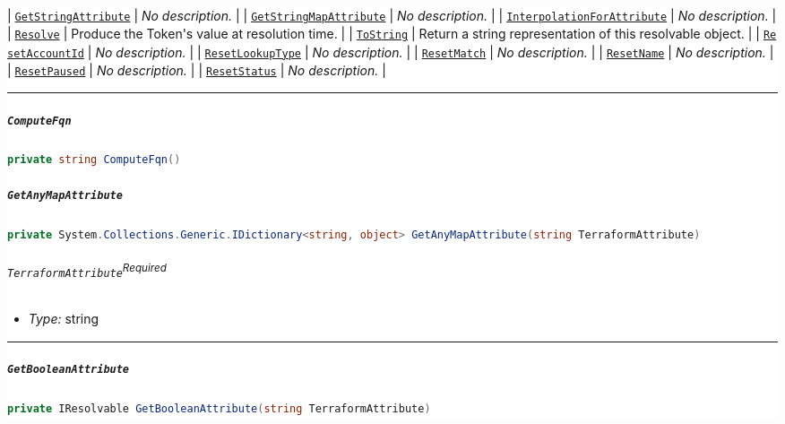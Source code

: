 | <code><a href="#@cdktf/provider-cloudflare.dataCloudflareZones.DataCloudflareZonesFilterOutputReference.getStringAttribute">GetStringAttribute</a></code> | *No description.* |
| <code><a href="#@cdktf/provider-cloudflare.dataCloudflareZones.DataCloudflareZonesFilterOutputReference.getStringMapAttribute">GetStringMapAttribute</a></code> | *No description.* |
| <code><a href="#@cdktf/provider-cloudflare.dataCloudflareZones.DataCloudflareZonesFilterOutputReference.interpolationForAttribute">InterpolationForAttribute</a></code> | *No description.* |
| <code><a href="#@cdktf/provider-cloudflare.dataCloudflareZones.DataCloudflareZonesFilterOutputReference.resolve">Resolve</a></code> | Produce the Token's value at resolution time. |
| <code><a href="#@cdktf/provider-cloudflare.dataCloudflareZones.DataCloudflareZonesFilterOutputReference.toString">ToString</a></code> | Return a string representation of this resolvable object. |
| <code><a href="#@cdktf/provider-cloudflare.dataCloudflareZones.DataCloudflareZonesFilterOutputReference.resetAccountId">ResetAccountId</a></code> | *No description.* |
| <code><a href="#@cdktf/provider-cloudflare.dataCloudflareZones.DataCloudflareZonesFilterOutputReference.resetLookupType">ResetLookupType</a></code> | *No description.* |
| <code><a href="#@cdktf/provider-cloudflare.dataCloudflareZones.DataCloudflareZonesFilterOutputReference.resetMatch">ResetMatch</a></code> | *No description.* |
| <code><a href="#@cdktf/provider-cloudflare.dataCloudflareZones.DataCloudflareZonesFilterOutputReference.resetName">ResetName</a></code> | *No description.* |
| <code><a href="#@cdktf/provider-cloudflare.dataCloudflareZones.DataCloudflareZonesFilterOutputReference.resetPaused">ResetPaused</a></code> | *No description.* |
| <code><a href="#@cdktf/provider-cloudflare.dataCloudflareZones.DataCloudflareZonesFilterOutputReference.resetStatus">ResetStatus</a></code> | *No description.* |

---

##### `ComputeFqn` <a name="ComputeFqn" id="@cdktf/provider-cloudflare.dataCloudflareZones.DataCloudflareZonesFilterOutputReference.computeFqn"></a>

```csharp
private string ComputeFqn()
```

##### `GetAnyMapAttribute` <a name="GetAnyMapAttribute" id="@cdktf/provider-cloudflare.dataCloudflareZones.DataCloudflareZonesFilterOutputReference.getAnyMapAttribute"></a>

```csharp
private System.Collections.Generic.IDictionary<string, object> GetAnyMapAttribute(string TerraformAttribute)
```

###### `TerraformAttribute`<sup>Required</sup> <a name="TerraformAttribute" id="@cdktf/provider-cloudflare.dataCloudflareZones.DataCloudflareZonesFilterOutputReference.getAnyMapAttribute.parameter.terraformAttribute"></a>

- *Type:* string

---

##### `GetBooleanAttribute` <a name="GetBooleanAttribute" id="@cdktf/provider-cloudflare.dataCloudflareZones.DataCloudflareZonesFilterOutputReference.getBooleanAttribute"></a>

```csharp
private IResolvable GetBooleanAttribute(string TerraformAttribute)
```
